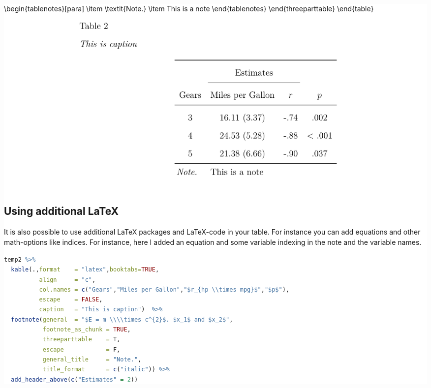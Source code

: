 \begin{tablenotes}[para]
\item \textit{Note.} 
\item This is a note
\end{tablenotes}
\end{threeparttable}
\end{table}

<img src="images/table6.PNG" width="65%" style="display: block; margin: auto;" />

## Using additional LaTeX

It is also possible to use additional LaTeX packages and LaTeX-code in your table. For instance you can add equations and other math-options like indices. For instance, here I added an equation and some variable indexing in the note and the variable names.


```r
temp2 %>%
  kable(.,format    = "latex",booktabs=TRUE,
          align     = "c",
          col.names = c("Gears","Miles per Gallon","$r_{hp \\times mpg}$","$p$"),
          escape    = FALSE,
          caption   = "This is caption")  %>%
  footnote(general  = "$E = m \\\\times c^{2}$. $x_1$ and $x_2$",
           footnote_as_chunk = TRUE,
           threeparttable    = T,
           escape            = F,
           general_title     = "Note.",
           title_format      = c("italic")) %>%
  add_header_above(c("Estimates" = 2))
```
